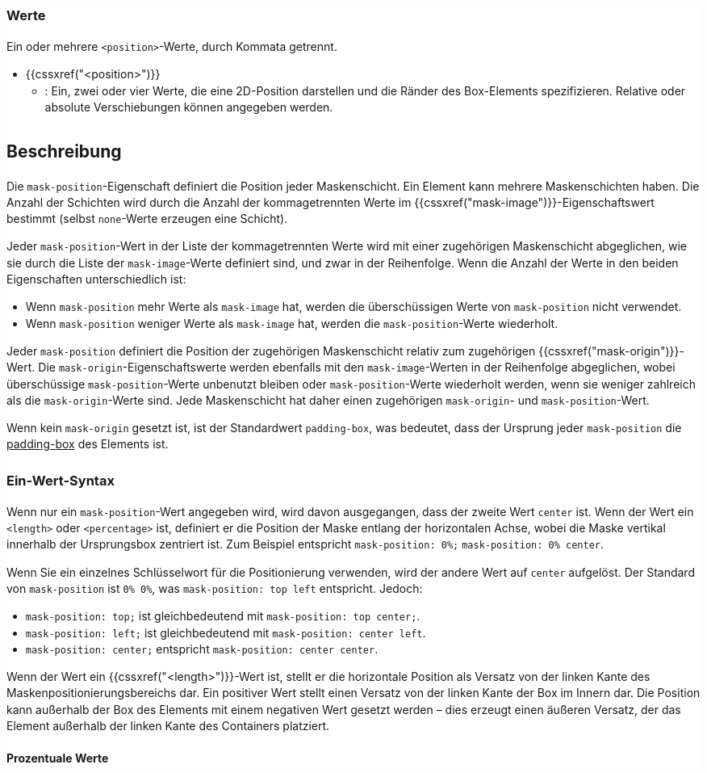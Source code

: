 ### Werte

Ein oder mehrere `<position>`-Werte, durch Kommata getrennt.

- {{cssxref("&lt;position&gt;")}}
  - : Ein, zwei oder vier Werte, die eine 2D-Position darstellen und die Ränder des Box-Elements spezifizieren. Relative oder absolute Verschiebungen können angegeben werden.

## Beschreibung

Die `mask-position`-Eigenschaft definiert die Position jeder Maskenschicht. Ein Element kann mehrere Maskenschichten haben. Die Anzahl der Schichten wird durch die Anzahl der kommagetrennten Werte im {{cssxref("mask-image")}}-Eigenschaftswert bestimmt (selbst `none`-Werte erzeugen eine Schicht).

Jeder `mask-position`-Wert in der Liste der kommagetrennten Werte wird mit einer zugehörigen Maskenschicht abgeglichen, wie sie durch die Liste der `mask-image`-Werte definiert sind, und zwar in der Reihenfolge. Wenn die Anzahl der Werte in den beiden Eigenschaften unterschiedlich ist:

- Wenn `mask-position` mehr Werte als `mask-image` hat, werden die überschüssigen Werte von `mask-position` nicht verwendet.
- Wenn `mask-position` weniger Werte als `mask-image` hat, werden die `mask-position`-Werte wiederholt.

Jeder `mask-position` definiert die Position der zugehörigen Maskenschicht relativ zum zugehörigen {{cssxref("mask-origin")}}-Wert. Die `mask-origin`-Eigenschaftswerte werden ebenfalls mit den `mask-image`-Werten in der Reihenfolge abgeglichen, wobei überschüssige `mask-position`-Werte unbenutzt bleiben oder `mask-position`-Werte wiederholt werden, wenn sie weniger zahlreich als die `mask-origin`-Werte sind. Jede Maskenschicht hat daher einen zugehörigen `mask-origin`- und `mask-position`-Wert.

Wenn kein `mask-origin` gesetzt ist, ist der Standardwert `padding-box`, was bedeutet, dass der Ursprung jeder `mask-position` die [padding-box](/de/docs/Web/CSS/box-edge#padding-box) des Elements ist.

### Ein-Wert-Syntax

Wenn nur ein `mask-position`-Wert angegeben wird, wird davon ausgegangen, dass der zweite Wert `center` ist. Wenn der Wert ein `<length>` oder `<percentage>` ist, definiert er die Position der Maske entlang der horizontalen Achse, wobei die Maske vertikal innerhalb der Ursprungsbox zentriert ist. Zum Beispiel entspricht `mask-position: 0%;` `mask-position: 0% center`.

Wenn Sie ein einzelnes Schlüsselwort für die Positionierung verwenden, wird der andere Wert auf `center` aufgelöst. Der Standard von `mask-position` ist `0% 0%`, was `mask-position: top left` entspricht. Jedoch:

- `mask-position: top;` ist gleichbedeutend mit `mask-position: top center;`.
- `mask-position: left;` ist gleichbedeutend mit `mask-position: center left`.
- `mask-position: center;` entspricht `mask-position: center center`.

Wenn der Wert ein {{cssxref("&lt;length&gt;")}}-Wert ist, stellt er die horizontale Position als Versatz von der linken Kante des Maskenpositionierungsbereichs dar. Ein positiver Wert stellt einen Versatz von der linken Kante der Box im Innern dar. Die Position kann außerhalb der Box des Elements mit einem negativen Wert gesetzt werden – dies erzeugt einen äußeren Versatz, der das Element außerhalb der linken Kante des Containers platziert.

#### Prozentuale Werte
